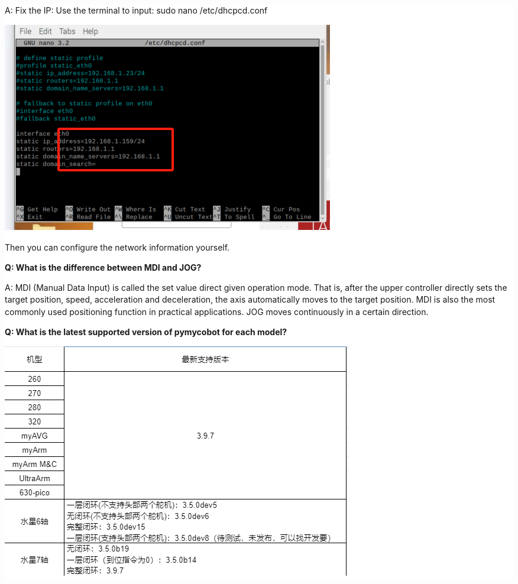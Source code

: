 A: Fix the IP: Use the terminal to input: sudo nano /etc/dhcpcd.conf

![](../../resource/4-SupportAndService/9.Troubleshooting/9.images/pi_other_8.png)

Then you can configure the network information yourself.

**Q: What is the difference between MDI and JOG?**

A: MDI (Manual Data Input) is called the set value direct given operation mode. That is, after the upper controller directly sets the target position, speed, acceleration and deceleration, the axis automatically moves to the target position. MDI is also the most commonly used positioning function in practical applications.
JOG moves continuously in a certain direction.

**Q: What is the latest supported version of pymycobot for each model?**

![](../../resource/4-SupportAndService/9.Troubleshooting/9.images/other_14.png)
